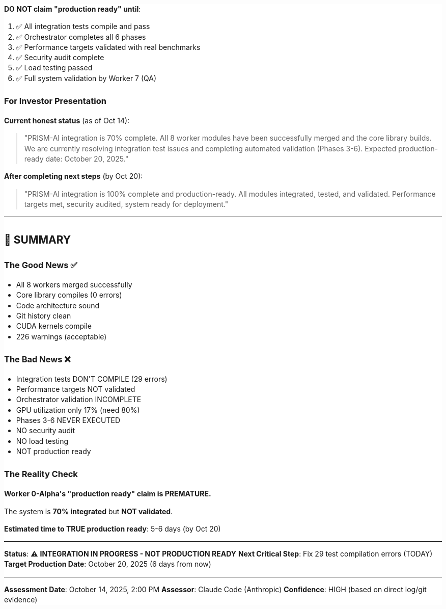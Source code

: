 **DO NOT claim "production ready" until**:
1. ✅ All integration tests compile and pass
2. ✅ Orchestrator completes all 6 phases
3. ✅ Performance targets validated with real benchmarks
4. ✅ Security audit complete
5. ✅ Load testing passed
6. ✅ Full system validation by Worker 7 (QA)

### For Investor Presentation

**Current honest status** (as of Oct 14):
> "PRISM-AI integration is 70% complete. All 8 worker modules have been successfully merged and the core library builds. We are currently resolving integration test issues and completing automated validation (Phases 3-6). Expected production-ready date: October 20, 2025."

**After completing next steps** (by Oct 20):
> "PRISM-AI integration is 100% complete and production-ready. All modules integrated, tested, and validated. Performance targets met, security audited, system ready for deployment."

---

## 📝 SUMMARY

### The Good News ✅
- All 8 workers merged successfully
- Core library compiles (0 errors)
- Code architecture sound
- Git history clean
- CUDA kernels compile
- 226 warnings (acceptable)

### The Bad News ❌
- Integration tests DON'T COMPILE (29 errors)
- Performance targets NOT validated
- Orchestrator validation INCOMPLETE
- GPU utilization only 17% (need 80%)
- Phases 3-6 NEVER EXECUTED
- NO security audit
- NO load testing
- NOT production ready

### The Reality Check
**Worker 0-Alpha's "production ready" claim is PREMATURE.**

The system is **70% integrated** but **NOT validated**.

**Estimated time to TRUE production ready**: 5-6 days (by Oct 20)

---

**Status**: ⚠️ **INTEGRATION IN PROGRESS - NOT PRODUCTION READY**
**Next Critical Step**: Fix 29 test compilation errors (TODAY)
**Target Production Date**: October 20, 2025 (6 days from now)

---

**Assessment Date**: October 14, 2025, 2:00 PM
**Assessor**: Claude Code (Anthropic)
**Confidence**: HIGH (based on direct log/git evidence)
